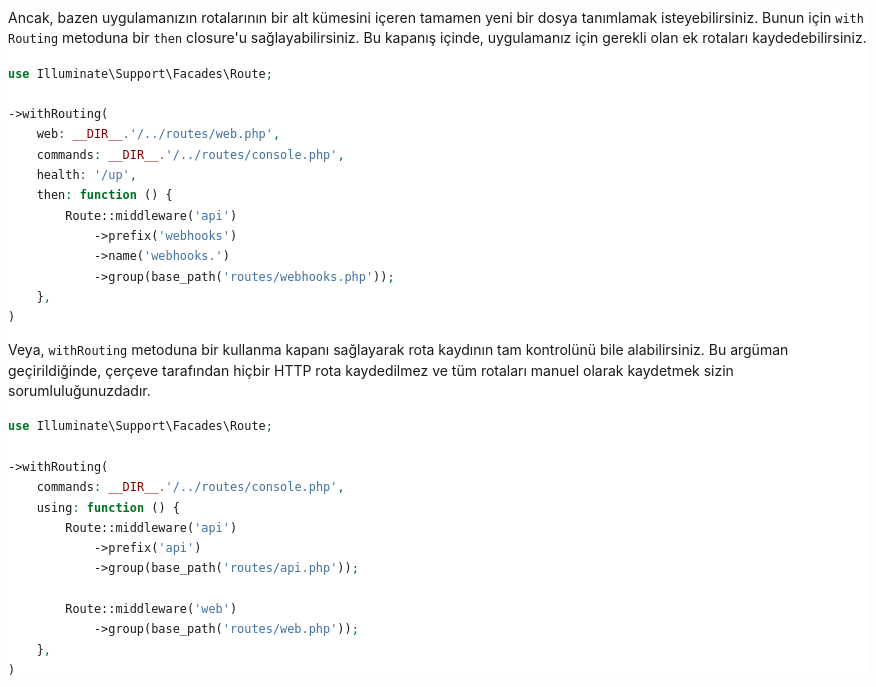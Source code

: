 Ancak, bazen uygulamanızın rotalarının bir alt kümesini içeren tamamen yeni bir dosya tanımlamak isteyebilirsiniz. Bunun için `withRouting` metoduna bir `then` closure'u sağlayabilirsiniz. Bu kapanış içinde, uygulamanız için gerekli olan ek rotaları kaydedebilirsiniz.

```php
use Illuminate\Support\Facades\Route;
 
->withRouting(
    web: __DIR__.'/../routes/web.php',
    commands: __DIR__.'/../routes/console.php',
    health: '/up',
    then: function () {
        Route::middleware('api')
            ->prefix('webhooks')
            ->name('webhooks.')
            ->group(base_path('routes/webhooks.php'));
    },
)
```

Veya, `withRouting` metoduna bir kullanma kapanı sağlayarak rota kaydının tam kontrolünü bile alabilirsiniz. Bu argüman geçirildiğinde, çerçeve tarafından hiçbir HTTP rota kaydedilmez ve tüm rotaları manuel olarak kaydetmek sizin sorumluluğunuzdadır.

```php
use Illuminate\Support\Facades\Route;
 
->withRouting(
    commands: __DIR__.'/../routes/console.php',
    using: function () {
        Route::middleware('api')
            ->prefix('api')
            ->group(base_path('routes/api.php'));
 
        Route::middleware('web')
            ->group(base_path('routes/web.php'));
    },
)
```